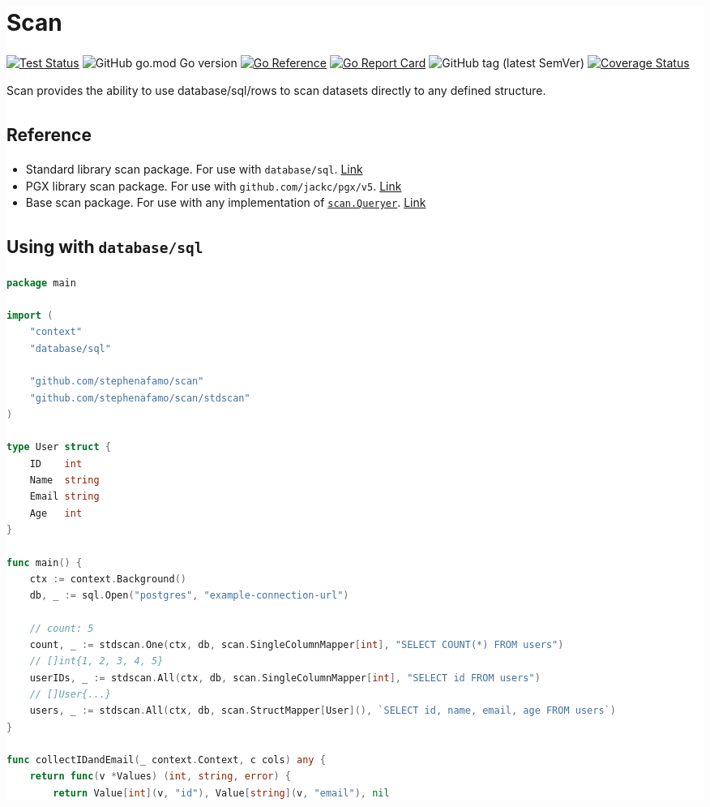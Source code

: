 # Scan

[![Test Status](https://github.com/stephenafamo/scan/actions/workflows/test.yml/badge.svg)](https://github.com/stephenafamo/scan/actions/workflows/test.yml)
![GitHub go.mod Go version](https://img.shields.io/github/go-mod/go-version/stephenafamo/scan)
[![Go Reference](https://pkg.go.dev/badge/github.com/stephenafamo/scan.svg)](https://pkg.go.dev/github.com/stephenafamo/scan)
[![Go Report Card](https://goreportcard.com/badge/github.com/stephenafamo/scan)](https://goreportcard.com/report/github.com/stephenafamo/scan)
![GitHub tag (latest SemVer)](https://img.shields.io/github/v/tag/stephenafamo/scan)
[![Coverage Status](https://coveralls.io/repos/github/stephenafamo/scan/badge.svg)](https://coveralls.io/github/stephenafamo/scan)

Scan provides the ability to use database/sql/rows to scan datasets directly to any defined structure.

## Reference

- Standard library scan package. For use with `database/sql`. [Link](https://pkg.go.dev/github.com/stephenafamo/scan/stdscan)
- PGX library scan package. For use with `github.com/jackc/pgx/v5`. [Link](https://pkg.go.dev/github.com/stephenafamo/scan/pgxscan)
- Base scan package. For use with any implementation of [`scan.Queryer`](https://pkg.go.dev/github.com/stephenafamo/scan#Queryer). [Link](https://pkg.go.dev/github.com/stephenafamo/scan)

## Using with `database/sql`

```go
package main

import (
    "context"
    "database/sql"

    "github.com/stephenafamo/scan"
    "github.com/stephenafamo/scan/stdscan"
)

type User struct {
    ID    int
    Name  string
    Email string
    Age   int
}

func main() {
    ctx := context.Background()
    db, _ := sql.Open("postgres", "example-connection-url")

    // count: 5
    count, _ := stdscan.One(ctx, db, scan.SingleColumnMapper[int], "SELECT COUNT(*) FROM users")
    // []int{1, 2, 3, 4, 5}
    userIDs, _ := stdscan.All(ctx, db, scan.SingleColumnMapper[int], "SELECT id FROM users")
    // []User{...}
    users, _ := stdscan.All(ctx, db, scan.StructMapper[User](), `SELECT id, name, email, age FROM users`)
}

func collectIDandEmail(_ context.Context, c cols) any {
    return func(v *Values) (int, string, error) {
        return Value[int](v, "id"), Value[string](v, "email"), nil
```